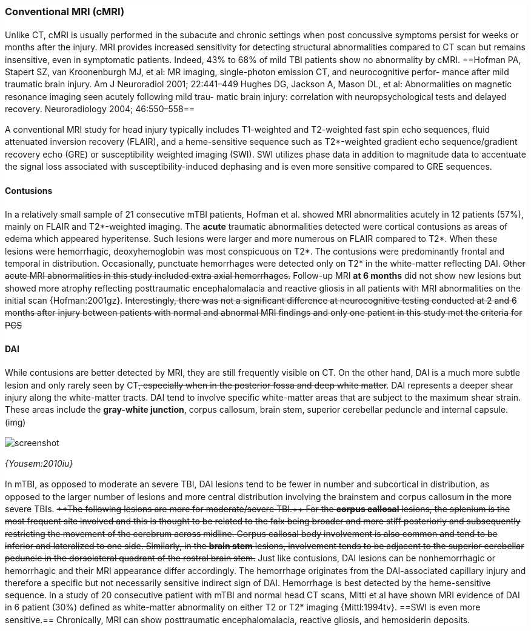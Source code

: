 ### Conventional MRI (cMRI)

Unlike CT, cMRI is usually performed in the subacute and chronic settings when post concussive symptoms persist for weeks or months after the injury. MRI provides increased sensitivity for detecting structural abnormalities compared to CT scan but remains insensitive, even in symptomatic patients. Indeed, 43% to 68% of mild TBI patients show no abnormality by cMRI. ==Hofman PA, Stapert SZ, van Kroonenburgh MJ, et al: MR imaging, single-photon emission CT, and neurocognitive perfor- mance after mild traumatic brain injury. Am J Neuroradiol 2001; 22:441–449 Hughes DG, Jackson A, Mason DL, et al: Abnormalities on magnetic resonance imaging seen acutely following mild trau- matic brain injury: correlation with neuropsychological tests and delayed recovery. Neuroradiology 2004; 46:550–558==

A conventional MRI study for head injury typically includes T1-weighted and T2-weighted fast spin echo sequences, fluid attenuated inversion recovery (FLAIR), and a heme-sensitive sequence such as T2\*-weighted gradient echo sequence/gradient recovery echo (GRE) or susceptibility weighted imaging (SWI). SWI utilizes phase data in addition to magnitude data to accentuate the signal loss associated with susceptibility-induced dephasing and is even more sensitive compared to GRE sequences.

#### Contusions

In a relatively small sample of 21 consecutive mTBI patients, Hofman et al. showed MRI abnormalities acutely in 12 patients (57%), mainly on FLAIR and T2\*-weighted imaging. The **acute** traumatic abnormalities detected were cortical contusions as areas of edema which appeared hyperitense. Such lesions were larger and more numerous on FLAIR compared to T2\*. When these lesions were hemorrhagic, deoxyhemoglobin was most conspicuous on T2\*. The contusions were predominantly frontal and temporal in distribution. Occasionally, punctuate hemorrhages were detected only on T2\* in the white-matter reflecting DAI. ~~Other acute MRI abnormalities in this study included extra axial hemorrhages.~~ Follow-up MRI **at 6 months** did not show new lesions but showed more atrophy reflecting posttraumatic encephalomalacia and reactive gliosis in all patients with MRI abnormalities on the initial scan {Hofman:2001gz}. ~~Interestingly, there was not a significant difference at neurocognitive testing conducted at 2 and 6 months after injury between patients with normal and abnormal MRI findings and only one patient in this study met the criteria for PCS~~ 

#### DAI

While contusions are better detected by MRI, they are still frequently visible on CT. On the other hand, DAI is a much more subtle lesion and only rarely seen by CT~~, especially when in the posterior fossa and deep white matter~~. DAI represents a deeper shear injury along the white-matter tracts. DAI tend to involve specific white-matter areas that are subject to the maximum shear strain. These areas include the **gray-white junction**, corpus callosum, brain stem, superior cerebellar peduncle and internal capsule. (img)  

 ![screenshot](../../../../../var/folders/w8/0906fgp93t1gh4126yg2n3qc0000gn/T/com.evernote.Evernote/WebKitDnD.NolEXU/screenshot.png)

*{Yousem:2010iu}*

In mTBI, as opposed to moderate an severe TBI, DAI lesions tend to be fewer in number and subcortical in distribution, as opposed to the larger number of lesions and more central distribution involving the brainstem and corpus callosum in the more severe TBIs. ~~++The following lesions are more for moderate/severe TBI.++ For the **corpus callosal** lesions, the splenium is the most frequent site involved and this is thought to be related to the falx being broader and more stiff posteriorly and subsequently restricting the movement of the cerebrum across midline. Corpus callosal body involvement is also common and tend to be inferior and lateralized to one side. Similarly, in the **brain stem** lesions, involvement tends to be adjacent to the superior cerebellar peduncle in the dorsolateral quadrant of the rostral brain stem.~~ Just like contusions, DAI lesions can be nonhemorrhagic or hemorrhagic and their MRI appearance differ accordingly. The hemorrhage originates from the DAI-associated capillary injury and therefore a specific but not necessarily sensitive indirect sign of DAI. Hemorrhage is best detected by the heme-sensitive sequence. In a study of 20 consecutive patient with mTBI and normal head CT scans, Mitti et al have shown MRI evidence of DAI in 6 patient (30%) defined as white-matter abnormality on either T2 or T2\* imaging {Mittl:1994tv}. ==SWI is even more sensitive.== Chronically, MRI can show posttraumatic encephalomalacia, reactive gliosis, and hemosiderin deposits.
